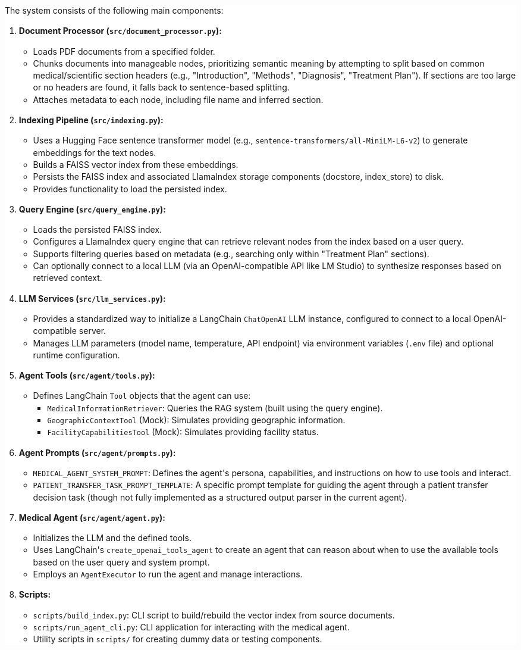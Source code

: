 The system consists of the following main components:

1.  **Document Processor (`src/document_processor.py`):**
    *   Loads PDF documents from a specified folder.
    *   Chunks documents into manageable nodes, prioritizing semantic meaning by attempting to split based on common medical/scientific section headers (e.g., "Introduction", "Methods", "Diagnosis", "Treatment Plan"). If sections are too large or no headers are found, it falls back to sentence-based splitting.
    *   Attaches metadata to each node, including file name and inferred section.

2.  **Indexing Pipeline (`src/indexing.py`):**
    *   Uses a Hugging Face sentence transformer model (e.g., `sentence-transformers/all-MiniLM-L6-v2`) to generate embeddings for the text nodes.
    *   Builds a FAISS vector index from these embeddings.
    *   Persists the FAISS index and associated LlamaIndex storage components (docstore, index_store) to disk.
    *   Provides functionality to load the persisted index.

3.  **Query Engine (`src/query_engine.py`):**
    *   Loads the persisted FAISS index.
    *   Configures a LlamaIndex query engine that can retrieve relevant nodes from the index based on a user query.
    *   Supports filtering queries based on metadata (e.g., searching only within "Treatment Plan" sections).
    *   Can optionally connect to a local LLM (via an OpenAI-compatible API like LM Studio) to synthesize responses based on retrieved context.

4.  **LLM Services (`src/llm_services.py`):**
    *   Provides a standardized way to initialize a LangChain `ChatOpenAI` LLM instance, configured to connect to a local OpenAI-compatible server.
    *   Manages LLM parameters (model name, temperature, API endpoint) via environment variables (`.env` file) and optional runtime configuration.

5.  **Agent Tools (`src/agent/tools.py`):**
    *   Defines LangChain `Tool` objects that the agent can use:
        *   `MedicalInformationRetriever`: Queries the RAG system (built using the query engine).
        *   `GeographicContextTool` (Mock): Simulates providing geographic information.
        *   `FacilityCapabilitiesTool` (Mock): Simulates providing facility status.

6.  **Agent Prompts (`src/agent/prompts.py`):**
    *   `MEDICAL_AGENT_SYSTEM_PROMPT`: Defines the agent's persona, capabilities, and instructions on how to use tools and interact.
    *   `PATIENT_TRANSFER_TASK_PROMPT_TEMPLATE`: A specific prompt template for guiding the agent through a patient transfer decision task (though not fully implemented as a structured output parser in the current agent).

7.  **Medical Agent (`src/agent/agent.py`):**
    *   Initializes the LLM and the defined tools.
    *   Uses LangChain's `create_openai_tools_agent` to create an agent that can reason about when to use the available tools based on the user query and system prompt.
    *   Employs an `AgentExecutor` to run the agent and manage interactions.

8.  **Scripts:**
    *   `scripts/build_index.py`: CLI script to build/rebuild the vector index from source documents.
    *   `scripts/run_agent_cli.py`: CLI application for interacting with the medical agent.
    *   Utility scripts in `scripts/` for creating dummy data or testing components.
